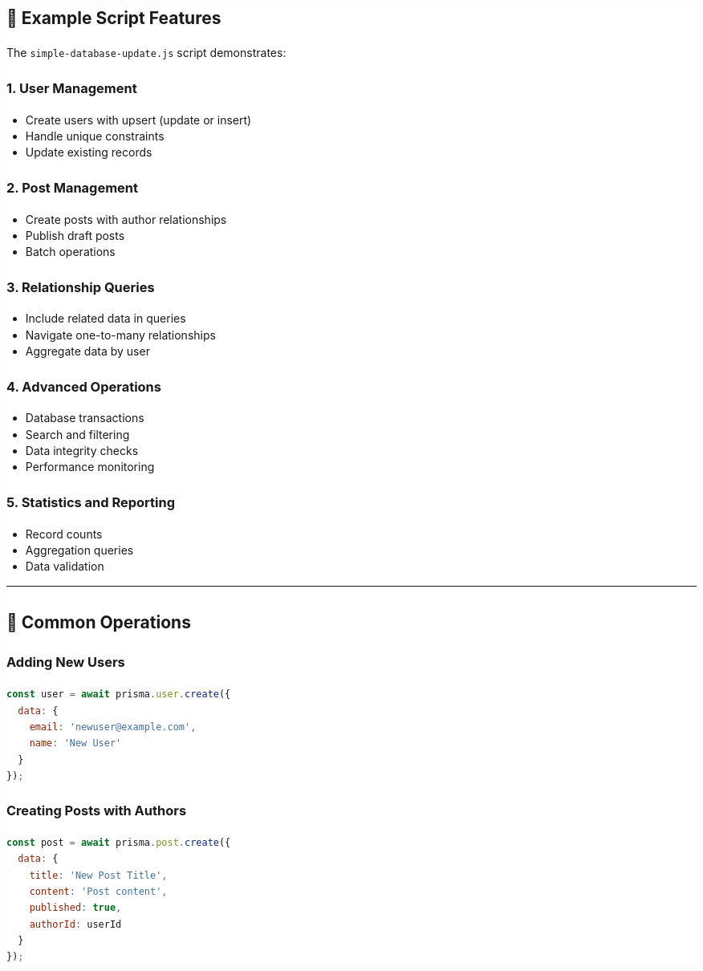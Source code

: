 ## 📝 Example Script Features

The `simple-database-update.js` script demonstrates:

### 1. **User Management**
- Create users with upsert (update or insert)
- Handle unique constraints
- Update existing records

### 2. **Post Management**
- Create posts with author relationships
- Publish draft posts
- Batch operations

### 3. **Relationship Queries**
- Include related data in queries
- Navigate one-to-many relationships
- Aggregate data by user

### 4. **Advanced Operations**
- Database transactions
- Search and filtering
- Data integrity checks
- Performance monitoring

### 5. **Statistics and Reporting**
- Record counts
- Aggregation queries
- Data validation

---

## 🔧 Common Operations

### Adding New Users
```javascript
const user = await prisma.user.create({
  data: {
    email: 'newuser@example.com',
    name: 'New User'
  }
});
```

### Creating Posts with Authors
```javascript
const post = await prisma.post.create({
  data: {
    title: 'New Post Title',
    content: 'Post content',
    published: true,
    authorId: userId
  }
});
```
